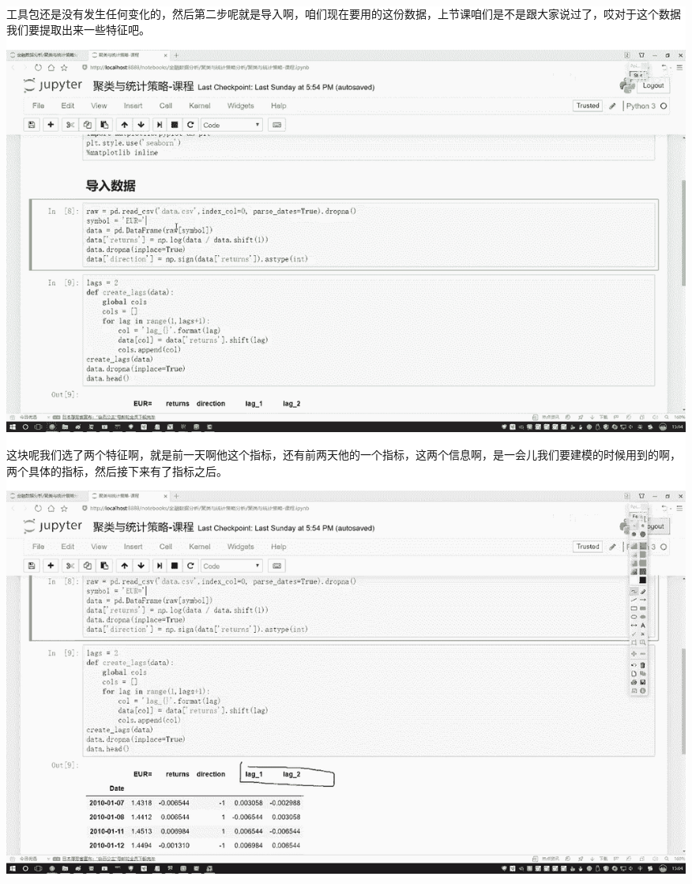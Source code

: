 工具包还是没有发生任何变化的，然后第二步呢就是导入啊，咱们现在要用的这份数据，上节课咱们是不是跟大家说过了，哎对于这个数据我们要提取出来一些特征吧。



![](img/fecc6a14a798c308a82df8f5b3726dcc_5.png)

这块呢我们选了两个特征啊，就是前一天啊他这个指标，还有前两天他的一个指标，这两个信息啊，是一会儿我们要建模的时候用到的啊，两个具体的指标，然后接下来有了指标之后。



![](img/fecc6a14a798c308a82df8f5b3726dcc_7.png)
